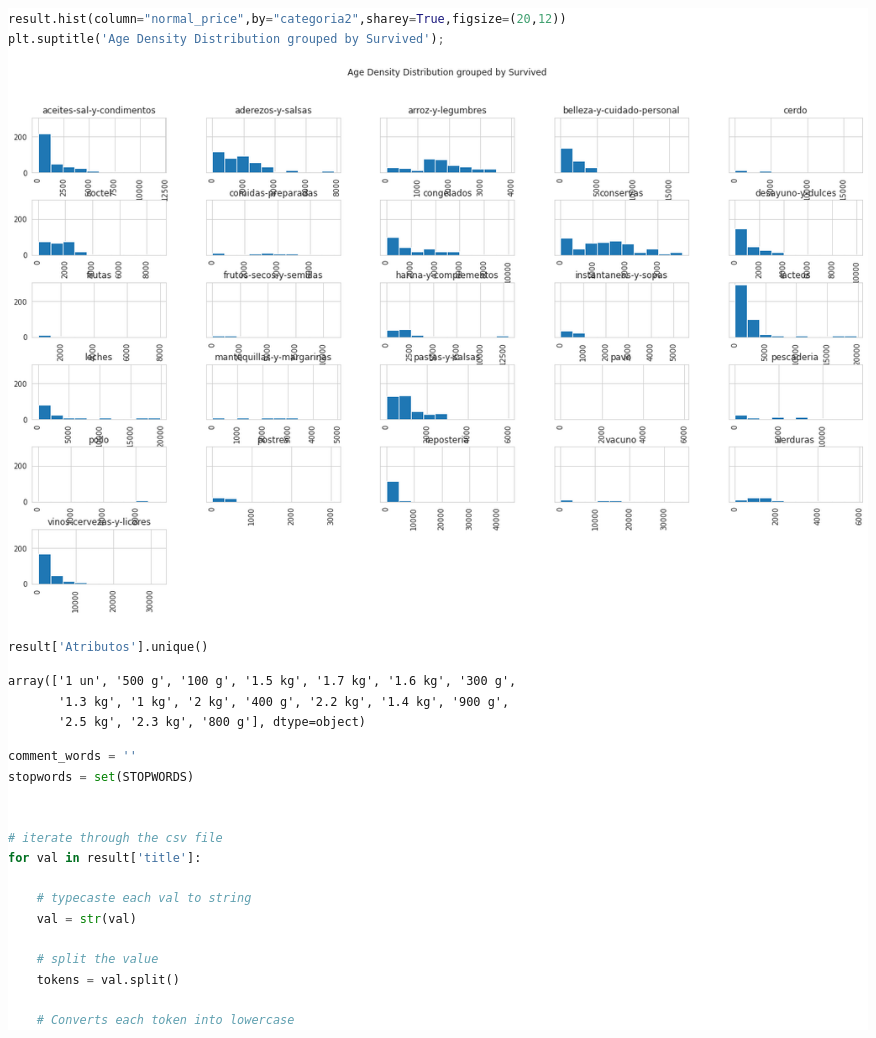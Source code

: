 


```python
result.hist(column="normal_price",by="categoria2",sharey=True,figsize=(20,12))
plt.suptitle('Age Density Distribution grouped by Survived');
```


    
![png](output_65_0.png)
    



```python
result['Atributos'].unique()
```




    array(['1 un', '500 g', '100 g', '1.5 kg', '1.7 kg', '1.6 kg', '300 g',
           '1.3 kg', '1 kg', '2 kg', '400 g', '2.2 kg', '1.4 kg', '900 g',
           '2.5 kg', '2.3 kg', '800 g'], dtype=object)




```python
comment_words = ''
stopwords = set(STOPWORDS)
 
    
# iterate through the csv file
for val in result['title']:
     
    # typecaste each val to string
    val = str(val)
 
    # split the value
    tokens = val.split()
     
    # Converts each token into lowercase
```